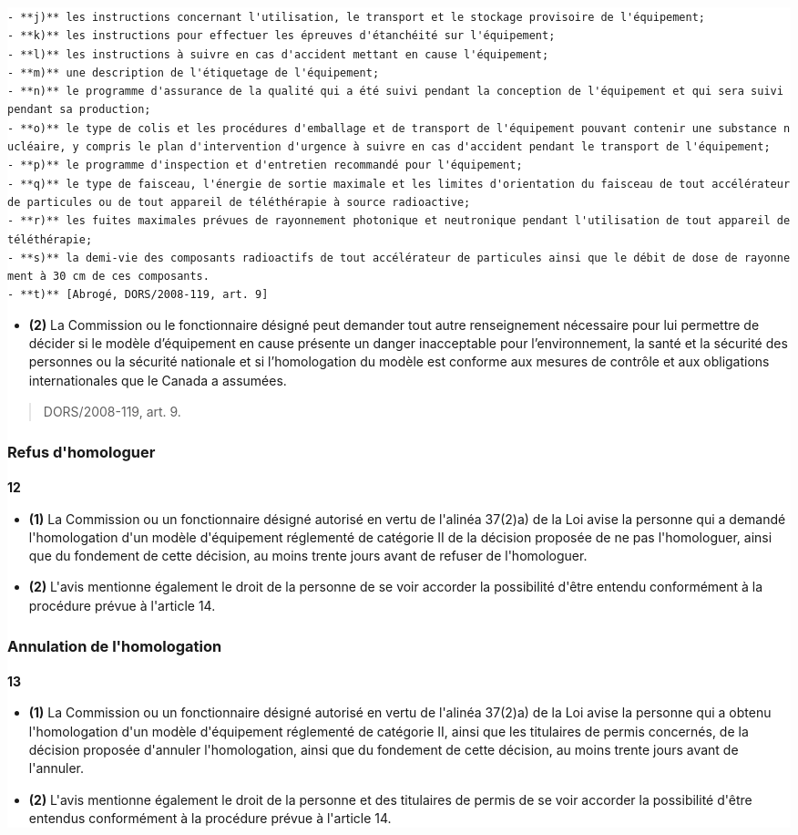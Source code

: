 	- **j)** les instructions concernant l'utilisation, le transport et le stockage provisoire de l'équipement;
	- **k)** les instructions pour effectuer les épreuves d'étanchéité sur l'équipement;
	- **l)** les instructions à suivre en cas d'accident mettant en cause l'équipement;
	- **m)** une description de l'étiquetage de l'équipement;
	- **n)** le programme d'assurance de la qualité qui a été suivi pendant la conception de l'équipement et qui sera suivi pendant sa production;
	- **o)** le type de colis et les procédures d'emballage et de transport de l'équipement pouvant contenir une substance nucléaire, y compris le plan d'intervention d'urgence à suivre en cas d'accident pendant le transport de l'équipement;
	- **p)** le programme d'inspection et d'entretien recommandé pour l'équipement;
	- **q)** le type de faisceau, l'énergie de sortie maximale et les limites d'orientation du faisceau de tout accélérateur de particules ou de tout appareil de téléthérapie à source radioactive;
	- **r)** les fuites maximales prévues de rayonnement photonique et neutronique pendant l'utilisation de tout appareil de téléthérapie;
	- **s)** la demi-vie des composants radioactifs de tout accélérateur de particules ainsi que le débit de dose de rayonnement à 30 cm de ces composants.
	- **t)** [Abrogé, DORS/2008-119, art. 9]

- **(2)** La Commission ou le fonctionnaire désigné peut demander tout autre renseignement nécessaire pour lui permettre de décider si le modèle d’équipement en cause présente un danger inacceptable pour l’environnement, la santé et la sécurité des personnes ou la sécurité nationale et si l’homologation du modèle est conforme aux mesures de contrôle et aux obligations internationales que le Canada a assumées.
> DORS/2008-119, art. 9.





### Refus d'homologuer


**12** 

- **(1)** La Commission ou un fonctionnaire désigné autorisé en vertu de l'alinéa 37(2)a) de la Loi avise la personne qui a demandé l'homologation d'un modèle d'équipement réglementé de catégorie II de la décision proposée de ne pas l'homologuer, ainsi que du fondement de cette décision, au moins trente jours avant de refuser de l'homologuer.

- **(2)** L'avis mentionne également le droit de la personne de se voir accorder la possibilité d'être entendu conformément à la procédure prévue à l'article 14.




### Annulation de l'homologation


**13** 

- **(1)** La Commission ou un fonctionnaire désigné autorisé en vertu de l'alinéa 37(2)a) de la Loi avise la personne qui a obtenu l'homologation d'un modèle d'équipement réglementé de catégorie II, ainsi que les titulaires de permis concernés, de la décision proposée d'annuler l'homologation, ainsi que du fondement de cette décision, au moins trente jours avant de l'annuler.

- **(2)** L'avis mentionne également le droit de la personne et des titulaires de permis de se voir accorder la possibilité d'être entendus conformément à la procédure prévue à l'article 14.

